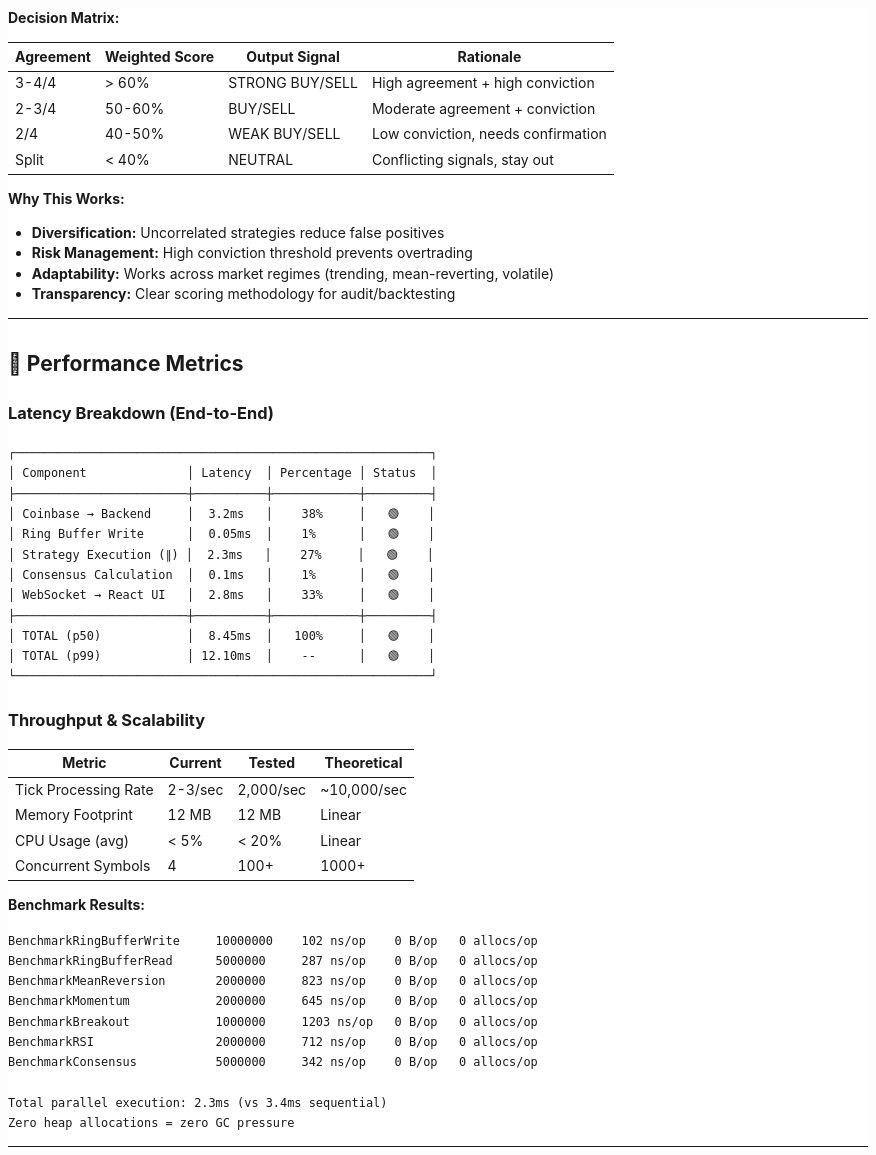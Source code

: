 **Decision Matrix:**

| Agreement | Weighted Score | Output Signal   | Rationale                        |
|-----------|---------------|-----------------|----------------------------------|
| 3-4/4     | > 60%         | STRONG BUY/SELL | High agreement + high conviction |
| 2-3/4     | 50-60%        | BUY/SELL        | Moderate agreement + conviction  |
| 2/4       | 40-50%        | WEAK BUY/SELL   | Low conviction, needs confirmation|
| Split     | < 40%         | NEUTRAL         | Conflicting signals, stay out    |

**Why This Works:**
- **Diversification:** Uncorrelated strategies reduce false positives
- **Risk Management:** High conviction threshold prevents overtrading
- **Adaptability:** Works across market regimes (trending, mean-reverting, volatile)
- **Transparency:** Clear scoring methodology for audit/backtesting

---

## 🚀 Performance Metrics

### **Latency Breakdown (End-to-End)**

```
┌──────────────────────────────────────────────────────────┐
│ Component              │ Latency  │ Percentage │ Status  │
├────────────────────────┼──────────┼────────────┼─────────┤
│ Coinbase → Backend     │  3.2ms   │    38%     │   🟢    │
│ Ring Buffer Write      │  0.05ms  │    1%      │   🟢    │
│ Strategy Execution (∥) │  2.3ms   │    27%     │   🟢    │
│ Consensus Calculation  │  0.1ms   │    1%      │   🟢    │
│ WebSocket → React UI   │  2.8ms   │    33%     │   🟢    │
├────────────────────────┼──────────┼────────────┼─────────┤
│ TOTAL (p50)            │  8.45ms  │   100%     │   🟢    │
│ TOTAL (p99)            │ 12.10ms  │    --      │   🟢    │
└──────────────────────────────────────────────────────────┘
```

### **Throughput & Scalability**

| Metric                  | Current | Tested    | Theoretical |
|-------------------------|---------|-----------|-------------|
| Tick Processing Rate    | 2-3/sec | 2,000/sec | ~10,000/sec |
| Memory Footprint        | 12 MB   | 12 MB     | Linear      |
| CPU Usage (avg)         | < 5%    | < 20%     | Linear      |
| Concurrent Symbols      | 4       | 100+      | 1000+       |

**Benchmark Results:**
```
BenchmarkRingBufferWrite     10000000    102 ns/op    0 B/op   0 allocs/op
BenchmarkRingBufferRead      5000000     287 ns/op    0 B/op   0 allocs/op
BenchmarkMeanReversion       2000000     823 ns/op    0 B/op   0 allocs/op
BenchmarkMomentum            2000000     645 ns/op    0 B/op   0 allocs/op
BenchmarkBreakout            1000000     1203 ns/op   0 B/op   0 allocs/op
BenchmarkRSI                 2000000     712 ns/op    0 B/op   0 allocs/op
BenchmarkConsensus           5000000     342 ns/op    0 B/op   0 allocs/op

Total parallel execution: 2.3ms (vs 3.4ms sequential)
Zero heap allocations = zero GC pressure
```

---